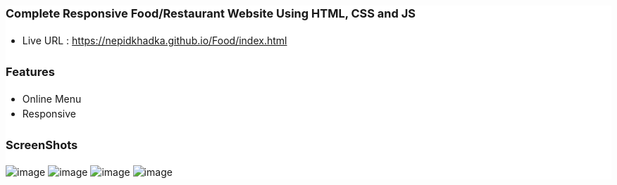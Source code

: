 ### Complete Responsive Food/Restaurant Website Using HTML, CSS and JS


- Live URL : https://nepidkhadka.github.io/Food/index.html

### Features 

- Online Menu
- Responsive 


### ScreenShots 

<img width="1266" alt="image" src="https://user-images.githubusercontent.com/83904803/226186942-821ebefb-6843-4561-bb86-4f0847e1f203.png">

<img width="1266" alt="image" src="https://user-images.githubusercontent.com/83904803/226186967-1afaedf8-cd13-4021-918b-20fa9f159bf3.png">

<img width="1269" alt="image" src="https://user-images.githubusercontent.com/83904803/226186993-0df0f83f-b9e1-4b54-ab3f-a85e4f9db208.png">

<img width="1267" alt="image" src="https://user-images.githubusercontent.com/83904803/226187017-a287917c-106d-417e-9a69-7ca803365644.png">
